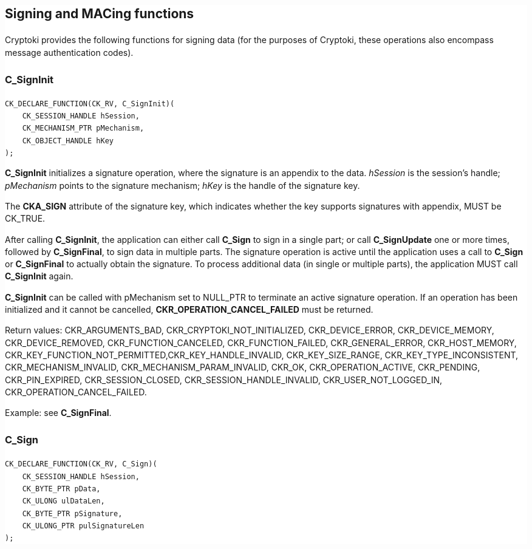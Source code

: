 ## Signing and MACing functions

Cryptoki provides the following functions for signing data (for the purposes of
Cryptoki, these operations also encompass message authentication codes).

### C_SignInit

~~~{.c}
CK_DECLARE_FUNCTION(CK_RV, C_SignInit)(
    CK_SESSION_HANDLE hSession,
    CK_MECHANISM_PTR pMechanism,
    CK_OBJECT_HANDLE hKey
);
~~~

**C_SignInit** initializes a signature operation, where the signature is an
appendix to the data. _hSession_ is the session’s handle; _pMechanism_ points to
the signature mechanism; _hKey_ is the handle of the signature key.

The **CKA_SIGN** attribute of the signature key, which indicates whether the key
supports signatures with appendix, MUST be CK_TRUE.

After calling **C_SignInit**, the application can either call **C_Sign** to sign
in a single part; or call **C_SignUpdate** one or more times, followed by
**C_SignFinal**, to sign data in multiple parts. The signature operation is
active until the application uses a call to **C_Sign** or **C_SignFinal** to
actually obtain the signature. To process additional data (in single or multiple
parts), the application MUST call **C_SignInit** again.

**C_SignInit** can be called with pMechanism set to NULL_PTR to terminate an
active signature operation. If an operation has been initialized and it cannot
be cancelled, **CKR_OPERATION_CANCEL_FAILED** must be returned.

Return values: CKR_ARGUMENTS_BAD, CKR_CRYPTOKI_NOT_INITIALIZED,
CKR_DEVICE_ERROR, CKR_DEVICE_MEMORY, CKR_DEVICE_REMOVED, CKR_FUNCTION_CANCELED,
CKR_FUNCTION_FAILED, CKR_GENERAL_ERROR, CKR_HOST_MEMORY,
CKR_KEY_FUNCTION_NOT_PERMITTED,CKR_KEY_HANDLE_INVALID, CKR_KEY_SIZE_RANGE,
CKR_KEY_TYPE_INCONSISTENT, CKR_MECHANISM_INVALID, CKR_MECHANISM_PARAM_INVALID,
CKR_OK, CKR_OPERATION_ACTIVE, CKR_PENDING, CKR_PIN_EXPIRED, CKR_SESSION_CLOSED,
CKR_SESSION_HANDLE_INVALID, CKR_USER_NOT_LOGGED_IN, CKR_OPERATION_CANCEL_FAILED.

Example: see **C_SignFinal**.

### C_Sign

~~~{.c}
CK_DECLARE_FUNCTION(CK_RV, C_Sign)(
    CK_SESSION_HANDLE hSession,
    CK_BYTE_PTR pData,
    CK_ULONG ulDataLen,
    CK_BYTE_PTR pSignature,
    CK_ULONG_PTR pulSignatureLen
);
~~~
